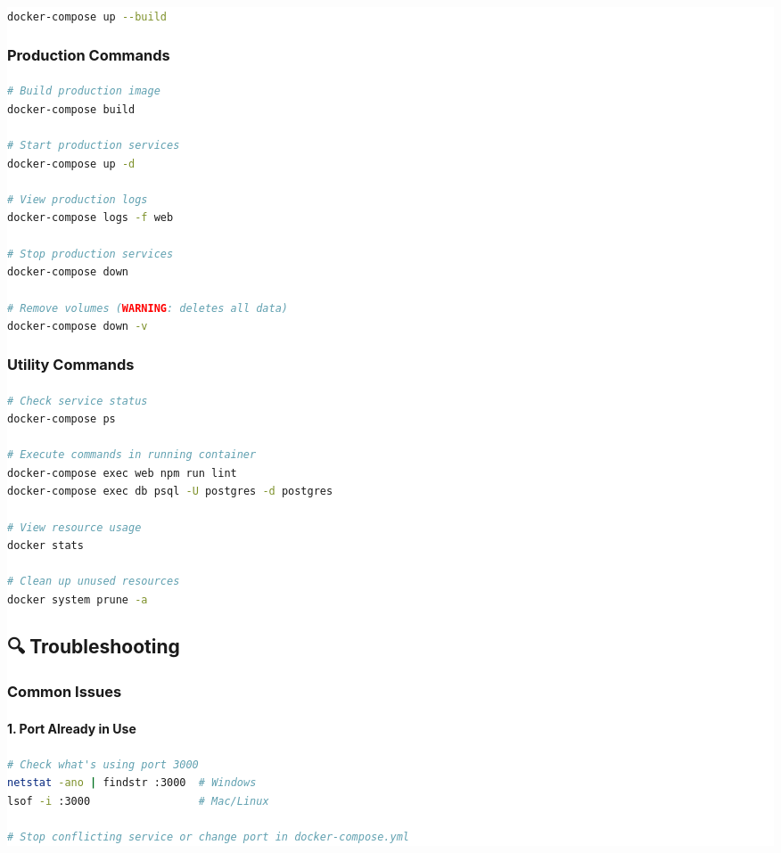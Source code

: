 ```bash
docker-compose up --build
```

### Production Commands

```bash
# Build production image
docker-compose build

# Start production services
docker-compose up -d

# View production logs
docker-compose logs -f web

# Stop production services
docker-compose down

# Remove volumes (WARNING: deletes all data)
docker-compose down -v
```

### Utility Commands

```bash
# Check service status
docker-compose ps

# Execute commands in running container
docker-compose exec web npm run lint
docker-compose exec db psql -U postgres -d postgres

# View resource usage
docker stats

# Clean up unused resources
docker system prune -a
```

## 🔍 Troubleshooting

### Common Issues

#### 1. Port Already in Use
```bash
# Check what's using port 3000
netstat -ano | findstr :3000  # Windows
lsof -i :3000                 # Mac/Linux

# Stop conflicting service or change port in docker-compose.yml
```
